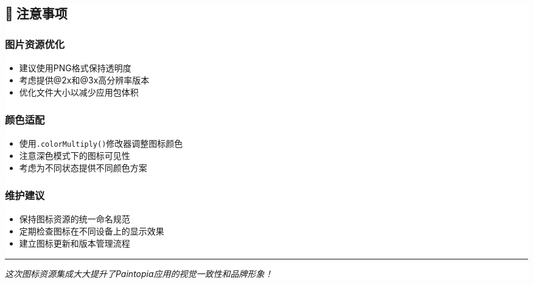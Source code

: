 
## 🔧 注意事项

### 图片资源优化
- 建议使用PNG格式保持透明度
- 考虑提供@2x和@3x高分辨率版本
- 优化文件大小以减少应用包体积

### 颜色适配
- 使用`.colorMultiply()`修改器调整图标颜色
- 注意深色模式下的图标可见性
- 考虑为不同状态提供不同颜色方案

### 维护建议
- 保持图标资源的统一命名规范
- 定期检查图标在不同设备上的显示效果
- 建立图标更新和版本管理流程

---

*这次图标资源集成大大提升了Paintopia应用的视觉一致性和品牌形象！* 